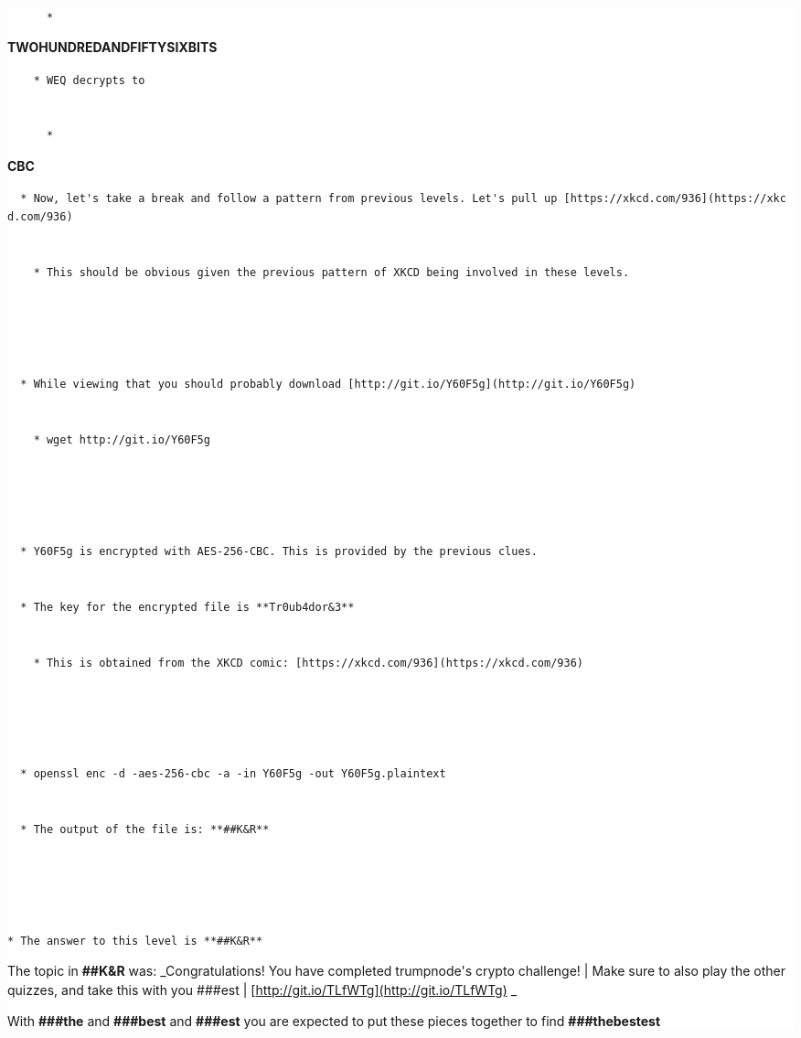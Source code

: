           * 


**TWOHUNDREDANDFIFTYSIXBITS**





	
        * WEQ decrypts to

	
          * 


**CBC**








	
      * Now, let's take a break and follow a pattern from previous levels. Let's pull up [https://xkcd.com/936](https://xkcd.com/936)

	
        * This should be obvious given the previous pattern of XKCD being involved in these levels.




	
      * While viewing that you should probably download [http://git.io/Y60F5g](http://git.io/Y60F5g)

	
        * wget http://git.io/Y60F5g




	
      * Y60F5g is encrypted with AES-256-CBC. This is provided by the previous clues.

	
      * The key for the encrypted file is **Tr0ub4dor&3**

	
        * This is obtained from the XKCD comic: [https://xkcd.com/936](https://xkcd.com/936)




	
      * openssl enc -d -aes-256-cbc -a -in Y60F5g -out Y60F5g.plaintext

	
      * The output of the file is: **##K&R**




	
    * The answer to this level is **##K&R**





The topic in **##K&R** was: _Congratulations! You have completed trumpnode's crypto challenge! | Make sure to also play the other quizzes, and take this with you ###est | [http://git.io/TLfWTg](http://git.io/TLfWTg) _

With **###the** and **###best** and **###est** you are expected to put these pieces together to find **###thebestest**

